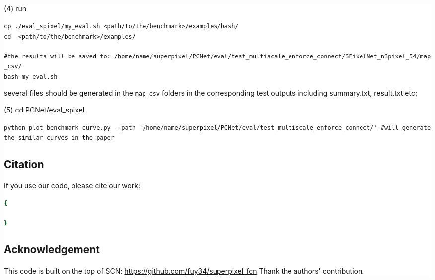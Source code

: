 (4) run 
 ```
cp ./eval_spixel/my_eval.sh <path/to/the/benchmark>/examples/bash/
cd  <path/to/the/benchmark>/examples/

#the results will be saved to: /home/name/superpixel/PCNet/eval/test_multiscale_enforce_connect/SPixelNet_nSpixel_54/map_csv/
bash my_eval.sh
 ```
several files should be generated in the ```map_csv``` folders in the corresponding test outputs including summary.txt, result.txt etc;

(5) cd PCNet/eval_spixel
```
python plot_benchmark_curve.py --path '/home/name/superpixel/PCNet/eval/test_multiscale_enforce_connect/' #will generate the similar curves in the paper
```

## Citation
If you use our code, please cite our work:
``` bash
{

}
```

## Acknowledgement
This code is built on the top of SCN: https://github.com/fuy34/superpixel_fcn Thank the authors' contribution. 
